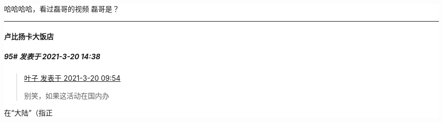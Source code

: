 哈哈哈哈，看过磊哥的视频</blockquote>
磊哥是？


-----

####  卢比扬卡大饭店  
##### 95#       发表于 2021-3-20 14:38


<blockquote><a href="httphttps://bbs.saraba1st.com/2b/forum.php?mod=redirect&amp;goto=findpost&amp;pid=50681944&amp;ptid=1993917" target="_blank">叶子 发表于 2021-3-20 09:54</a>

别笑，如果这活动在国内办</blockquote>
在“大陆”（指正


                                              